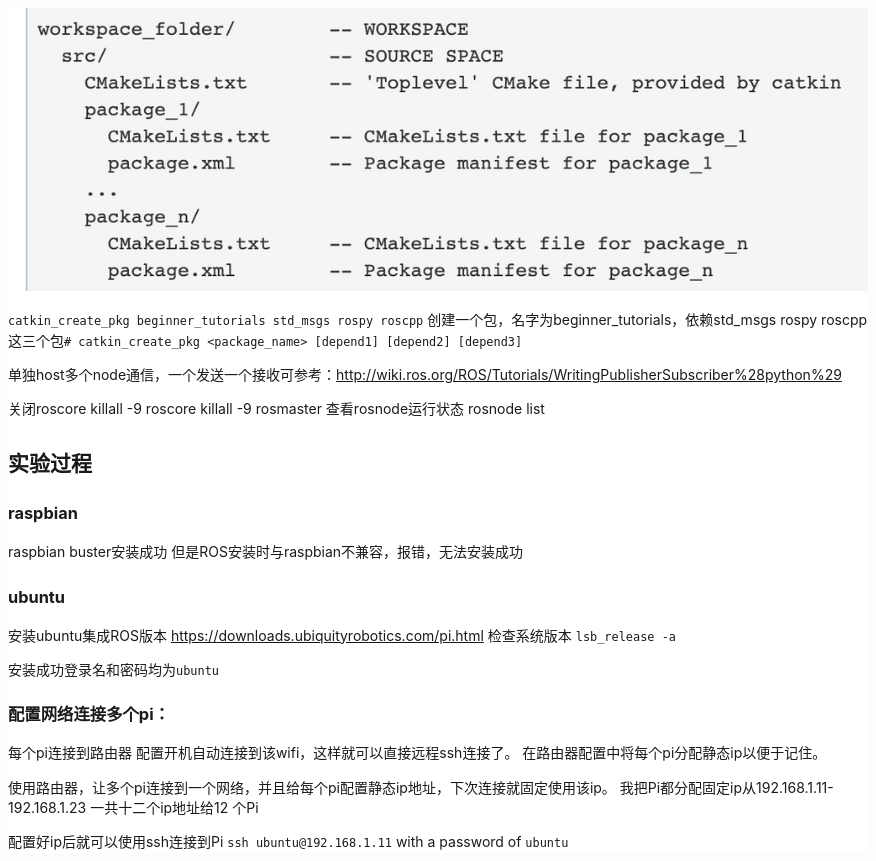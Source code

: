 ![-w576](media/15626157768516.jpg)

`catkin_create_pkg beginner_tutorials std_msgs rospy roscpp` 创建一个包，名字为beginner_tutorials，依赖std_msgs rospy roscpp这三个包`# catkin_create_pkg <package_name> [depend1] [depend2] [depend3]`

单独host多个node通信，一个发送一个接收可参考：http://wiki.ros.org/ROS/Tutorials/WritingPublisherSubscriber%28python%29

关闭roscore
killall -9 roscore
killall -9 rosmaster
查看rosnode运行状态
rosnode list


## 实验过程
### raspbian
raspbian buster安装成功
但是ROS安装时与raspbian不兼容，报错，无法安装成功
### ubuntu
安装ubuntu集成ROS版本
https://downloads.ubiquityrobotics.com/pi.html
检查系统版本
`lsb_release -a`

安装成功登录名和密码均为`ubuntu`

### 配置网络连接多个pi：
每个pi连接到路由器
配置开机自动连接到该wifi，这样就可以直接远程ssh连接了。
在路由器配置中将每个pi分配静态ip以便于记住。

使用路由器，让多个pi连接到一个网络，并且给每个pi配置静态ip地址，下次连接就固定使用该ip。
我把Pi都分配固定ip从192.168.1.11-192.168.1.23 一共十二个ip地址给12 个Pi

配置好ip后就可以使用ssh连接到Pi
`ssh ubuntu@192.168.1.11` 
with a password of `ubuntu`
